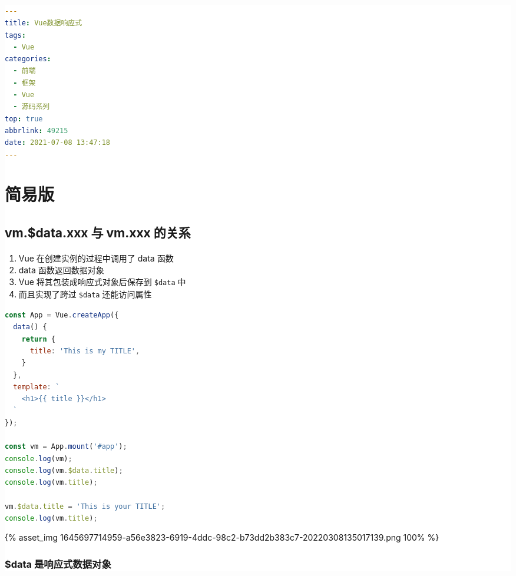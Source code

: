 ```yaml
---
title: Vue数据响应式
tags:
  - Vue
categories:
  - 前端
  - 框架
  - Vue
  - 源码系列
top: true
abbrlink: 49215
date: 2021-07-08 13:47:18
---
```


# 简易版

## vm.$data.xxx 与 vm.xxx 的关系

1. Vue 在创建实例的过程中调用了 data 函数
2. data 函数返回数据对象
3. Vue 将其包装成响应式对象后保存到 `$data` 中
4. 而且实现了跨过 `$data` 还能访问属性



```javascript
const App = Vue.createApp({
  data() {
    return {
      title: 'This is my TITLE',
    }
  },
  template: `
    <h1>{{ title }}</h1>
  `
});

const vm = App.mount('#app');
console.log(vm);
console.log(vm.$data.title);
console.log(vm.title);

vm.$data.title = 'This is your TITLE';
console.log(vm.title);
```

{% asset_img 1645697714959-a56e3823-6919-4ddc-98c2-b73dd2b383c7-20220308135017139.png 100% %}

### $data 是响应式数据对象
